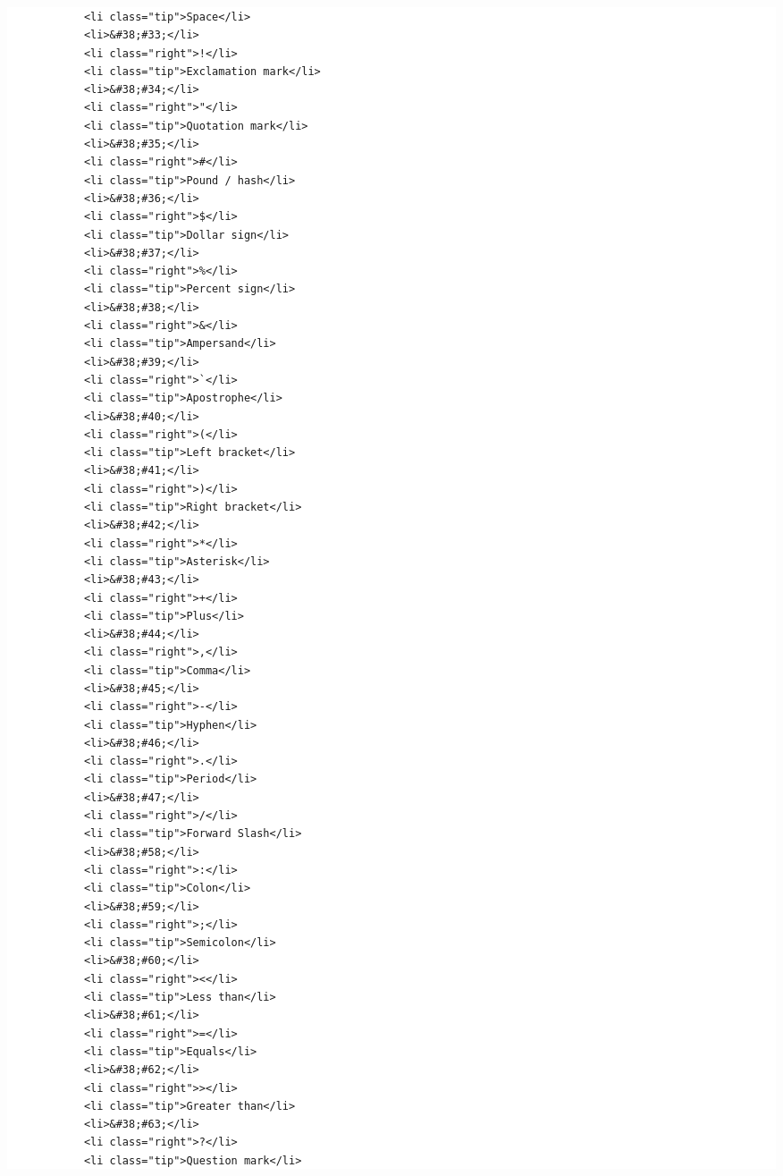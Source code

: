                 <li class="tip">Space</li>
                <li>&#38;#33;</li>
                <li class="right">!</li>
                <li class="tip">Exclam­ation mark</li>
                <li>&#38;#34;</li>
                <li class="right">"</li>
                <li class="tip">Quotation mark</li>
                <li>&#38;#35;</li>
                <li class="right">#</li>
                <li class="tip">Pound / hash</li>
                <li>&#38;#36;</li>
                <li class="right">$</li>
                <li class="tip">Dollar sign</li>
                <li>&#38;#37;</li>
                <li class="right">%</li>
                <li class="tip">Percent sign</li>
                <li>&#38;#38;</li>
                <li class="right">&</li>
                <li class="tip">Ampersand</li>
                <li>&#38;#39;</li>
                <li class="right">`</li>
                <li class="tip">Apostrophe</li>
                <li>&#38;#40;</li>
                <li class="right">(</li>
                <li class="tip">Left bracket</li>
                <li>&#38;#41;</li>
                <li class="right">)</li>
                <li class="tip">Right bracket</li>
                <li>&#38;#42;</li>
                <li class="right">*</li>
                <li class="tip">Asterisk</li>
                <li>&#38;#43;</li>
                <li class="right">+</li>
                <li class="tip">Plus</li>
                <li>&#38;#44;</li>
                <li class="right">,</li>
                <li class="tip">Comma</li>
                <li>&#38;#45;</li>
                <li class="right">-</li>
                <li class="tip">Hyphen</li>
                <li>&#38;#46;</li>
                <li class="right">.</li>
                <li class="tip">Period</li>
                <li>&#38;#47;</li>
                <li class="right">/</li>
                <li class="tip">Forward Slash</li>
                <li>&#38;#58;</li>
                <li class="right">:</li>
                <li class="tip">Colon</li>
                <li>&#38;#59;</li>
                <li class="right">;</li>
                <li class="tip">Semicolon</li>
                <li>&#38;#60;</li>
                <li class="right"><</li>
                <li class="tip">Less than</li>
                <li>&#38;#61;</li>
                <li class="right">=</li>
                <li class="tip">Equals</li>
                <li>&#38;#62;</li>
                <li class="right">></li>
                <li class="tip">Greater than</li>
                <li>&#38;#63;</li>
                <li class="right">?</li>
                <li class="tip">Question mark</li>